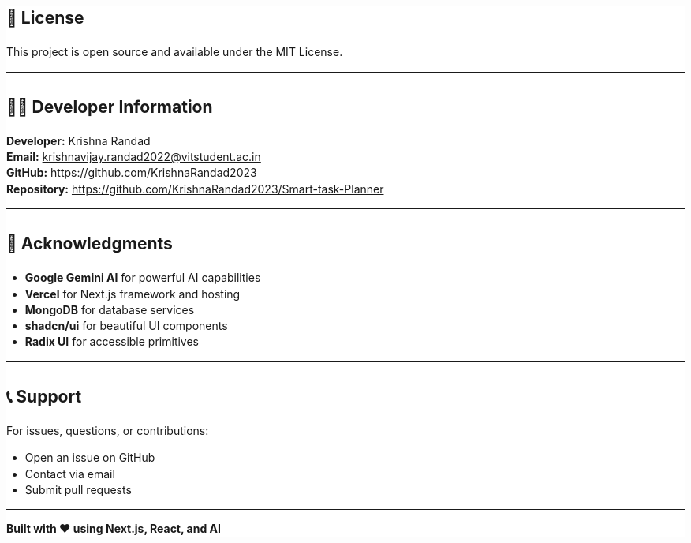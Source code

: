 
## 📄 License

This project is open source and available under the MIT License.

---

## 👨‍💻 Developer Information

**Developer:** Krishna Randad  
**Email:** krishnavijay.randad2022@vitstudent.ac.in  
**GitHub:** https://github.com/KrishnaRandad2023  
**Repository:** https://github.com/KrishnaRandad2023/Smart-task-Planner

---

## 🙏 Acknowledgments

- **Google Gemini AI** for powerful AI capabilities
- **Vercel** for Next.js framework and hosting
- **MongoDB** for database services
- **shadcn/ui** for beautiful UI components
- **Radix UI** for accessible primitives

---

## 📞 Support

For issues, questions, or contributions:

- Open an issue on GitHub
- Contact via email
- Submit pull requests

---

**Built with ❤️ using Next.js, React, and AI**

